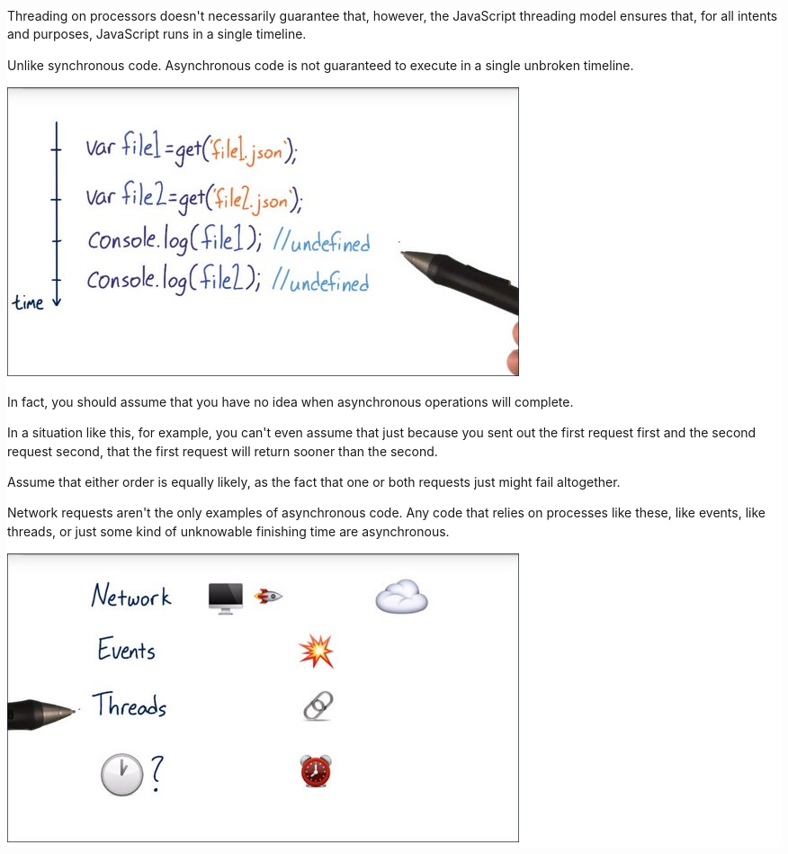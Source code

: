 Threading on processors doesn't necessarily guarantee that, however, the JavaScript threading model ensures that, for all intents and purposes, JavaScript runs in a single timeline.

Unlike synchronous code. Asynchronous code is not guaranteed to execute in a single unbroken timeline.

[![prom1-6](../assets/images/prom1-6-small.jpg)](../assets/images/prom1-6.jpg)

In fact, you should assume that you have no idea when asynchronous operations will complete.

In a situation like this, for example, you can't even assume that just because you sent out the first request first and the second request second, that the first request will return sooner than the second.

Assume that either order is equally likely, as the fact that one or both requests just might fail altogether.

Network requests aren't the only examples of asynchronous code. Any code that relies on processes like these, like events, like threads, or just some kind of unknowable finishing time are asynchronous.

[![prom1-7](../assets/images/prom1-7-small.jpg)](../assets/images/prom1-7.jpg)
